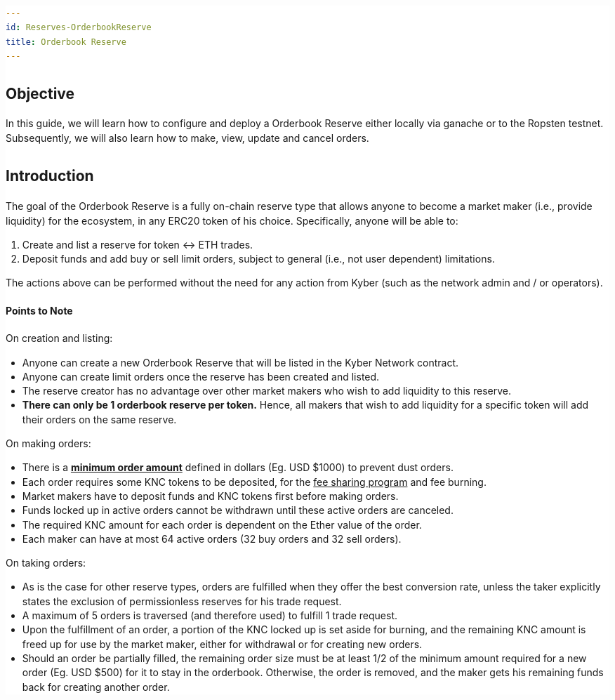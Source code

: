 ```yaml
---
id: Reserves-OrderbookReserve
title: Orderbook Reserve
---
```

## Objective

In this guide, we will learn how to configure and deploy a Orderbook Reserve either locally via ganache or to the Ropsten testnet. Subsequently, we will also learn how to make, view, update and cancel orders.

## Introduction

The goal of the Orderbook Reserve is a fully on-chain reserve type that allows anyone to become a market maker (i.e., provide liquidity) for the ecosystem, in any ERC20 token of his choice. Specifically, anyone will be able to:
1. Create and list a reserve for token <-> ETH trades.
2. Deposit funds and add buy or sell limit orders, subject to general (i.e., not user dependent) limitations.

The actions above can be performed without the need for any action from Kyber (such as the network admin and / or operators).

#### Points to Note

On creation and listing:
* Anyone can create a new Orderbook Reserve that will be listed in the Kyber Network contract.
* Anyone can create limit orders once the reserve has been created and listed.
* The reserve creator has no advantage over other market makers who wish to add liquidity to this reserve.
* **There can only be 1 orderbook reserve per token.** Hence, all makers that wish to add liquidity for a specific token will add their orders on the same reserve.

On making orders:
* There is a [**minimum order amount**](#minimum-order-size) defined in dollars (Eg. USD $1000) to prevent dust orders.
* Each order requires some KNC tokens to be deposited, for the [fee sharing program](guide-feesharing.md#fee-example) and fee burning.
* Market makers have to deposit funds and KNC tokens first before making orders.
* Funds locked up in active orders cannot be withdrawn until these active orders are canceled.
* The required KNC amount for each order is dependent on the Ether value of the order.
* Each maker can have at most 64 active orders (32 buy orders and 32 sell orders).

On taking orders:
* As is the case for other reserve types, orders are fulfilled when they offer the best conversion rate, unless the taker explicitly states the exclusion of permissionless reserves for his trade request.
* A maximum of 5 orders is traversed (and therefore used) to fulfill 1 trade request.
* Upon the fulfillment of an order, a portion of the KNC locked up is set aside for burning, and the remaining KNC amount is freed up for use by the market maker, either for withdrawal or for creating new orders.
* Should an order be partially filled, the remaining order size must be at least 1/2 of the minimum amount required for a new order (Eg. USD $500) for it to stay in the orderbook. Otherwise, the order is removed, and the maker gets his remaining funds back for creating another order.
